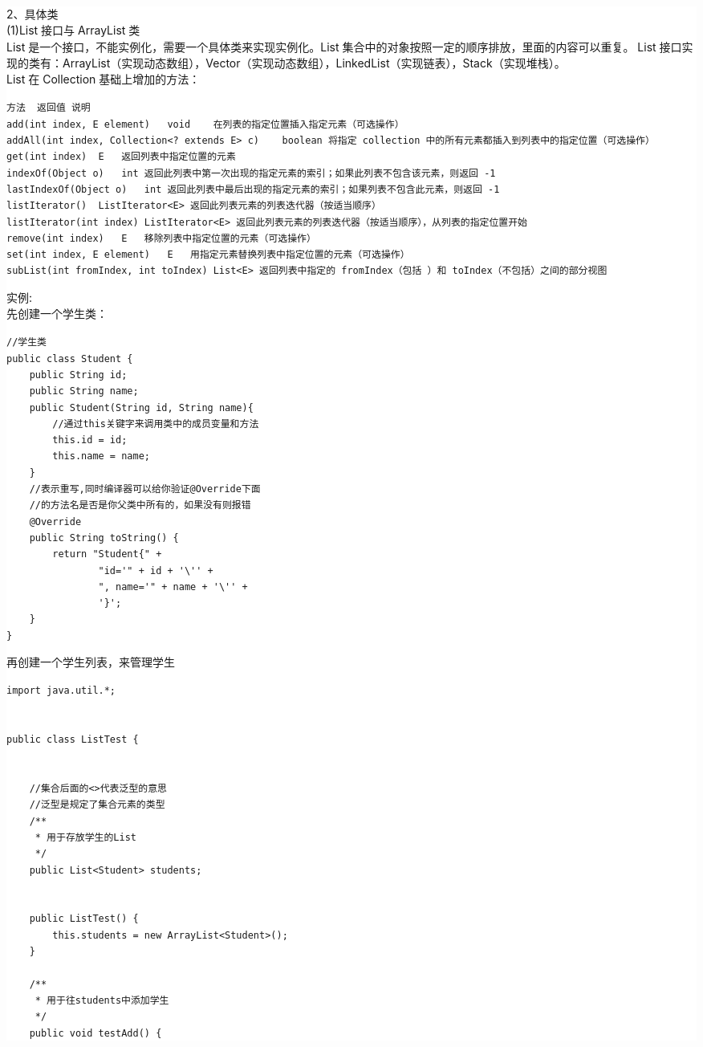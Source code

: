 2、具体类<br>
(1)List 接口与 ArrayList 类<br>
List 是一个接口，不能实例化，需要一个具体类来实现实例化。List 集合中的对象按照一定的顺序排放，里面的内容可以重复。 List 接口实现的类有：ArrayList（实现动态数组），Vector（实现动态数组），LinkedList（实现链表），Stack（实现堆栈）。<br>
List 在 Collection 基础上增加的方法：
```shell
方法	返回值	说明
add(int index, E element)	void	在列表的指定位置插入指定元素（可选操作）
addAll(int index, Collection<? extends E> c)	boolean	将指定 collection 中的所有元素都插入到列表中的指定位置（可选操作）
get(int index)	E	返回列表中指定位置的元素
indexOf(Object o)	int	返回此列表中第一次出现的指定元素的索引；如果此列表不包含该元素，则返回 -1
lastIndexOf(Object o)	int	返回此列表中最后出现的指定元素的索引；如果列表不包含此元素，则返回 -1
listIterator()	ListIterator<E>	返回此列表元素的列表迭代器（按适当顺序）
listIterator(int index)	ListIterator<E>	返回此列表元素的列表迭代器（按适当顺序），从列表的指定位置开始
remove(int index)	E	移除列表中指定位置的元素（可选操作）
set(int index, E element)	E	用指定元素替换列表中指定位置的元素（可选操作）
subList(int fromIndex, int toIndex)	List<E>	返回列表中指定的 fromIndex（包括 ）和 toIndex（不包括）之间的部分视图
```
实例:<br>
先创建一个学生类：
```shell
//学生类
public class Student {
    public String id;
    public String name;
    public Student(String id, String name){
        //通过this关键字来调用类中的成员变量和方法
        this.id = id;
        this.name = name;
    }
    //表示重写,同时编译器可以给你验证@Override下面
    //的方法名是否是你父类中所有的，如果没有则报错
    @Override
    public String toString() {
        return "Student{" +
                "id='" + id + '\'' +
                ", name='" + name + '\'' +
                '}';
    }
}
```
再创建一个学生列表，来管理学生
```shell
import java.util.*;


public class ListTest {


    //集合后面的<>代表泛型的意思
    //泛型是规定了集合元素的类型
    /**
     * 用于存放学生的List
     */
    public List<Student> students;


    public ListTest() {
        this.students = new ArrayList<Student>();
    }

    /**
     * 用于往students中添加学生
     */
    public void testAdd() {
```